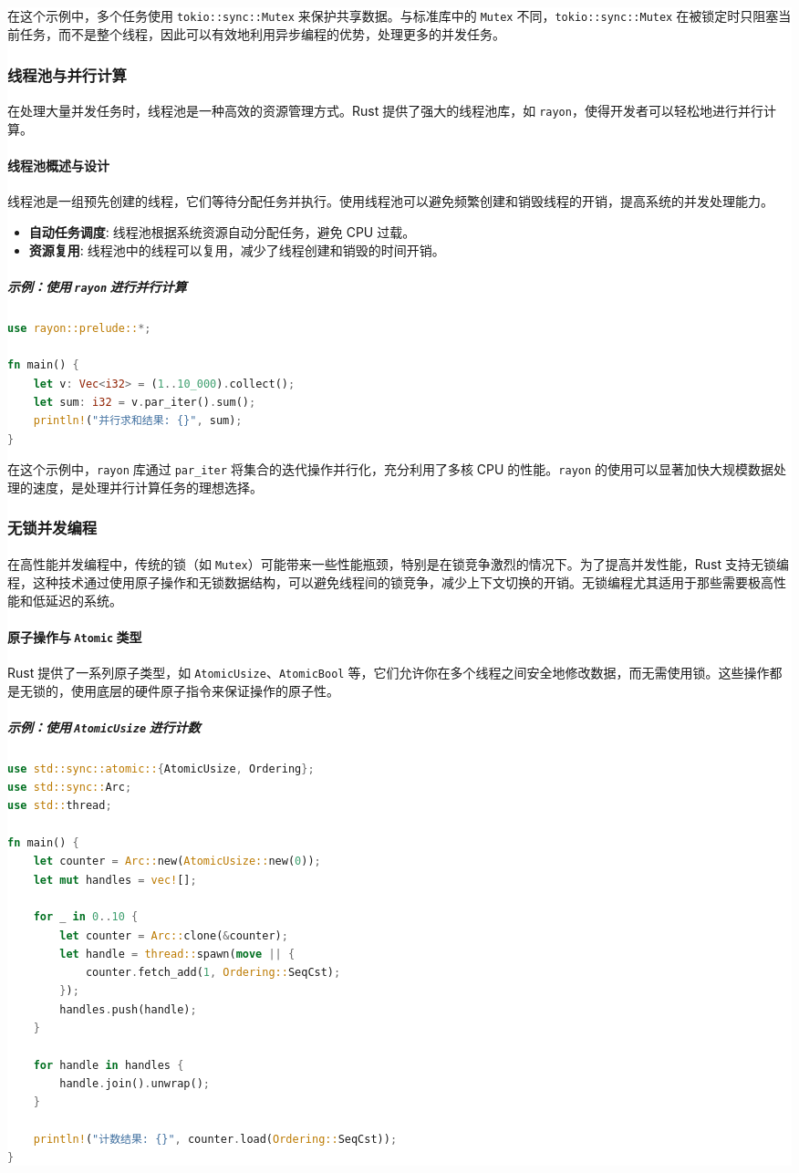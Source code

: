 ```rust
```

在这个示例中，多个任务使用 `tokio::sync::Mutex` 来保护共享数据。与标准库中的 `Mutex` 不同，`tokio::sync::Mutex` 在被锁定时只阻塞当前任务，而不是整个线程，因此可以有效地利用异步编程的优势，处理更多的并发任务。

### 线程池与并行计算

在处理大量并发任务时，线程池是一种高效的资源管理方式。Rust 提供了强大的线程池库，如 `rayon`，使得开发者可以轻松地进行并行计算。

#### 线程池概述与设计

线程池是一组预先创建的线程，它们等待分配任务并执行。使用线程池可以避免频繁创建和销毁线程的开销，提高系统的并发处理能力。

- **自动任务调度**: 线程池根据系统资源自动分配任务，避免 CPU 过载。
- **资源复用**: 线程池中的线程可以复用，减少了线程创建和销毁的时间开销。

##### 示例：使用 `rayon` 进行并行计算

```rust
use rayon::prelude::*;

fn main() {
    let v: Vec<i32> = (1..10_000).collect();
    let sum: i32 = v.par_iter().sum();
    println!("并行求和结果: {}", sum);
}
```

在这个示例中，`rayon` 库通过 `par_iter` 将集合的迭代操作并行化，充分利用了多核 CPU 的性能。`rayon` 的使用可以显著加快大规模数据处理的速度，是处理并行计算任务的理想选择。

### 无锁并发编程

在高性能并发编程中，传统的锁（如 `Mutex`）可能带来一些性能瓶颈，特别是在锁竞争激烈的情况下。为了提高并发性能，Rust 支持无锁编程，这种技术通过使用原子操作和无锁数据结构，可以避免线程间的锁竞争，减少上下文切换的开销。无锁编程尤其适用于那些需要极高性能和低延迟的系统。

#### 原子操作与 `Atomic` 类型

Rust 提供了一系列原子类型，如 `AtomicUsize`、`AtomicBool` 等，它们允许你在多个线程之间安全地修改数据，而无需使用锁。这些操作都是无锁的，使用底层的硬件原子指令来保证操作的原子性。

##### 示例：使用 `AtomicUsize` 进行计数

```rust
use std::sync::atomic::{AtomicUsize, Ordering};
use std::sync::Arc;
use std::thread;

fn main() {
    let counter = Arc::new(AtomicUsize::new(0));
    let mut handles = vec![];

    for _ in 0..10 {
        let counter = Arc::clone(&counter);
        let handle = thread::spawn(move || {
            counter.fetch_add(1, Ordering::SeqCst);
        });
        handles.push(handle);
    }

    for handle in handles {
        handle.join().unwrap();
    }

    println!("计数结果: {}", counter.load(Ordering::SeqCst));
}
```
